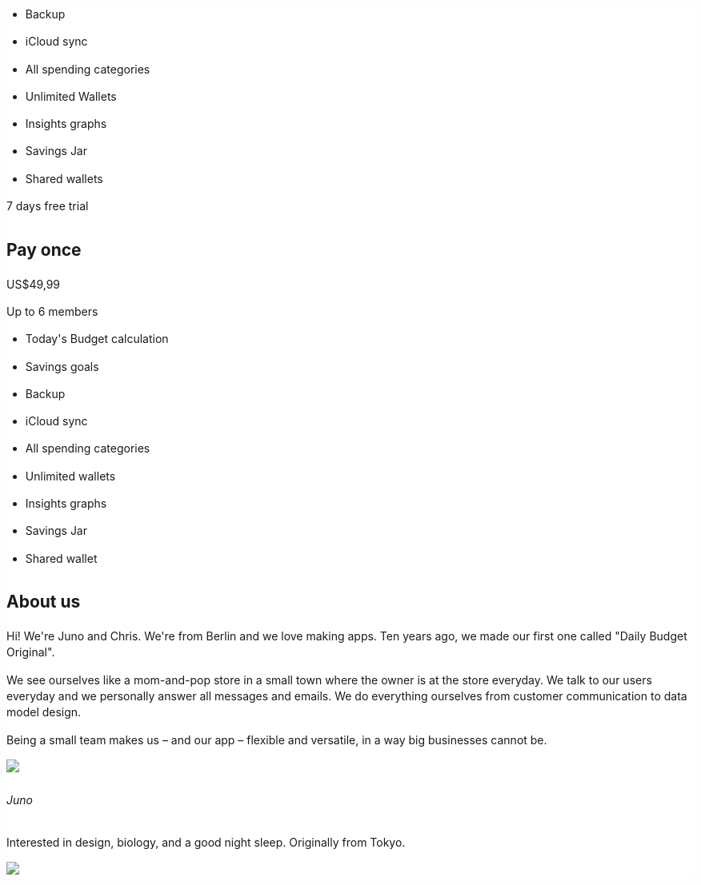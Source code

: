 - Backup

- iCloud sync

- All spending categories

- Unlimited Wallets

- Insights graphs

- Savings Jar

- Shared wallets


7 days free trial

## Pay once

US$49,99

Up to 6 members

- Today's Budget calculation

- Savings goals

- Backup

- iCloud sync

- All spending categories

- Unlimited wallets

- Insights graphs

- Savings Jar

- Shared wallet


## About us

Hi! We're Juno and Chris. We're from Berlin and we love making apps. Ten years ago, we made our first one called "Daily Budget Original".

We see ourselves like a mom-and-pop store in a small town where the owner is at the store everyday. We talk to our users everyday and we personally answer all messages and emails. We do everything ourselves from customer communication to data model design.

Being a small team makes us – and our app – flexible and versatile, in a way big businesses cannot be.

![](https://cdn.prod.website-files.com/63763459e7b1c626bf750855/64ddd635c07ba4c4233616a0_JK_Green.png)

###### Juno

Interested in design, biology, and a good night sleep. Originally from Tokyo.

![](https://cdn.prod.website-files.com/63763459e7b1c626bf750855/6379ef8396fd6b0a908323de_PhotoCR.png)
